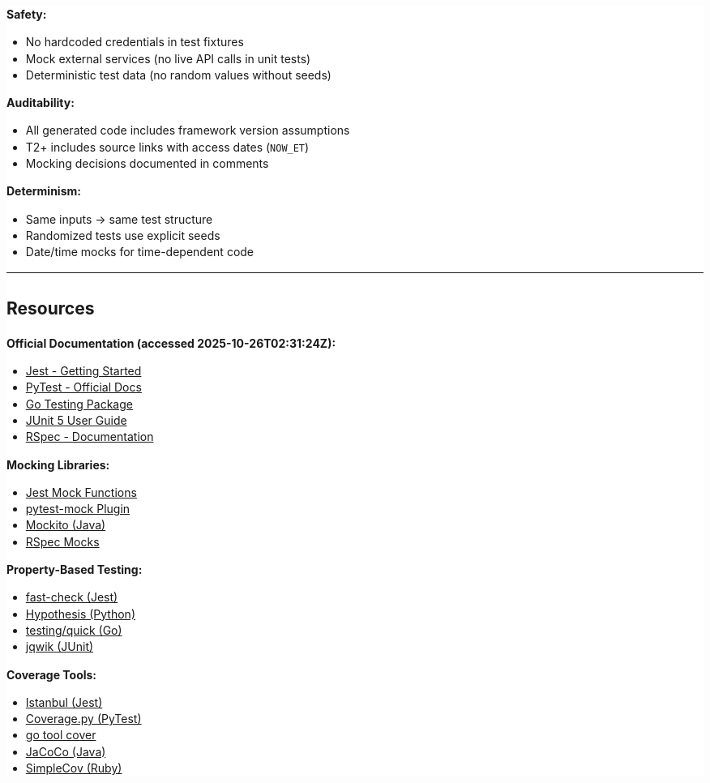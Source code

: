 **Safety:**
- No hardcoded credentials in test fixtures
- Mock external services (no live API calls in unit tests)
- Deterministic test data (no random values without seeds)

**Auditability:**
- All generated code includes framework version assumptions
- T2+ includes source links with access dates (`NOW_ET`)
- Mocking decisions documented in comments

**Determinism:**
- Same inputs → same test structure
- Randomized tests use explicit seeds
- Date/time mocks for time-dependent code

---

## Resources

**Official Documentation (accessed 2025-10-26T02:31:24Z):**
- [Jest - Getting Started](https://jestjs.io/docs/getting-started)
- [PyTest - Official Docs](https://docs.pytest.org/en/stable/)
- [Go Testing Package](https://pkg.go.dev/testing)
- [JUnit 5 User Guide](https://junit.org/junit5/docs/current/user-guide/)
- [RSpec - Documentation](https://rspec.info/documentation/)

**Mocking Libraries:**
- [Jest Mock Functions](https://jestjs.io/docs/mock-functions)
- [pytest-mock Plugin](https://pytest-mock.readthedocs.io/)
- [Mockito (Java)](https://site.mockito.org/)
- [RSpec Mocks](https://rspec.info/features/3-13/rspec-mocks/)

**Property-Based Testing:**
- [fast-check (Jest)](https://github.com/dubzzz/fast-check)
- [Hypothesis (Python)](https://hypothesis.readthedocs.io/)
- [testing/quick (Go)](https://pkg.go.dev/testing/quick)
- [jqwik (JUnit)](https://jqwik.net/)

**Coverage Tools:**
- [Istanbul (Jest)](https://istanbul.js.org/)
- [Coverage.py (PyTest)](https://coverage.readthedocs.io/)
- [go tool cover](https://go.dev/blog/cover)
- [JaCoCo (Java)](https://www.jacoco.org/jacoco/)
- [SimpleCov (Ruby)](https://github.com/simplecov-ruby/simplecov)

